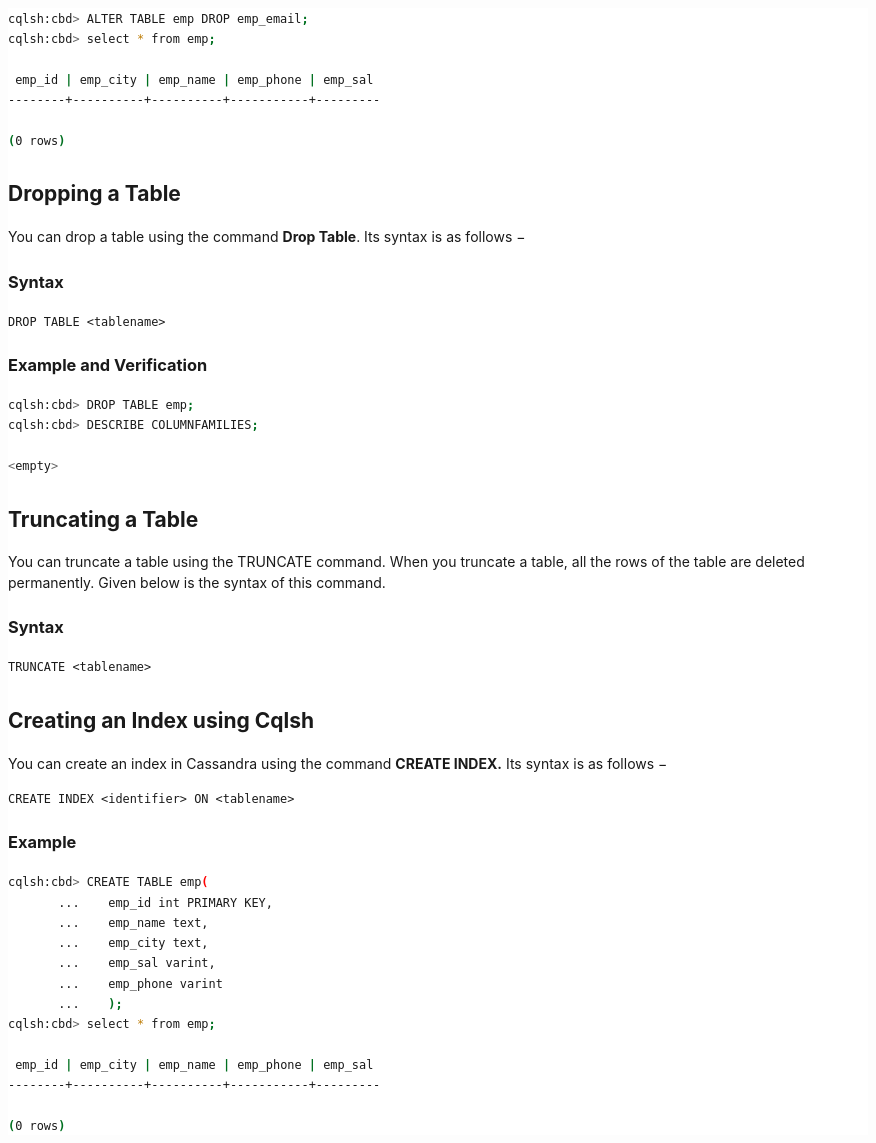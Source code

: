 ```bash
cqlsh:cbd> ALTER TABLE emp DROP emp_email;
cqlsh:cbd> select * from emp;

 emp_id | emp_city | emp_name | emp_phone | emp_sal
--------+----------+----------+-----------+---------

(0 rows)
```

## Dropping a Table

You can drop a table using the command **Drop Table**. Its syntax is as follows −

### Syntax

```
DROP TABLE <tablename>

```

### Example and Verification

```bash
cqlsh:cbd> DROP TABLE emp;
cqlsh:cbd> DESCRIBE COLUMNFAMILIES;

<empty>
```

## Truncating a Table

You can truncate a table using the TRUNCATE command. When you truncate a table, all the rows of the table are deleted permanently. Given below is the syntax of this command.

### Syntax

```
TRUNCATE <tablename>

```

## Creating an Index using Cqlsh

You can create an index in Cassandra using the command **CREATE INDEX.** Its syntax is as follows −

```
CREATE INDEX <identifier> ON <tablename>
```

### Example

```bash
cqlsh:cbd> CREATE TABLE emp(
       ...    emp_id int PRIMARY KEY,
       ...    emp_name text,
       ...    emp_city text,
       ...    emp_sal varint,
       ...    emp_phone varint
       ...    );
cqlsh:cbd> select * from emp;

 emp_id | emp_city | emp_name | emp_phone | emp_sal
--------+----------+----------+-----------+---------

(0 rows)
```